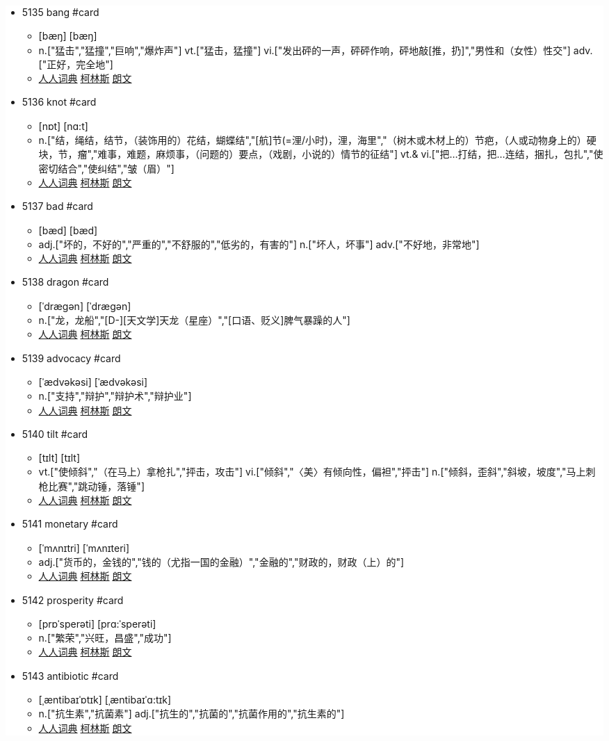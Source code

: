 
- 5135 bang #card
  - [bæŋ]  [bæŋ]
  - n.["猛击","猛撞","巨响","爆炸声"]  vt.["猛击，猛撞"]  vi.["发出砰的一声，砰砰作响，砰地敲[推，扔]","男性和（女性）性交"]  adv.["正好，完全地"]
  - [人人词典](https://www.91dict.com/words?w=bang) [柯林斯](https://www.collinsdictionary.com/zh/dictionary/english/bang) [朗文](https://www.ldoceonline.com/dictionary/bang)
  

- 5136 knot #card
  - [nɒt]  [nɑ:t]
  - n.["结，绳结，结节，（装饰用的）花结，蝴蝶结","[航]节(=浬/小时)，浬，海里","（树木或木材上的）节疤，（人或动物身上的）硬块，节，瘤","难事，难题，麻烦事，（问题的）要点，（戏剧，小说的）情节的征结"]  vt.& vi.["把…打结，把…连结，捆扎，包扎","使密切结合","使纠结","皱（眉）"]
  - [人人词典](https://www.91dict.com/words?w=knot) [柯林斯](https://www.collinsdictionary.com/zh/dictionary/english/knot) [朗文](https://www.ldoceonline.com/dictionary/knot)
  

- 5137 bad #card
  - [bæd]  [bæd]
  - adj.["坏的，不好的","严重的","不舒服的","低劣的，有害的"]  n.["坏人，坏事"]  adv.["不好地，非常地"]
  - [人人词典](https://www.91dict.com/words?w=bad) [柯林斯](https://www.collinsdictionary.com/zh/dictionary/english/bad) [朗文](https://www.ldoceonline.com/dictionary/bad)
  

- 5138 dragon #card
  - [ˈdrægən]  [ˈdræɡən]
  - n.["龙，龙船","[D-][天文学]天龙（星座）","[口语、贬义]脾气暴躁的人"]
  - [人人词典](https://www.91dict.com/words?w=dragon) [柯林斯](https://www.collinsdictionary.com/zh/dictionary/english/dragon) [朗文](https://www.ldoceonline.com/dictionary/dragon)
  

- 5139 advocacy #card
  - [ˈædvəkəsi]  [ˈædvəkəsi]
  - n.["支持","辩护","辩护术","辩护业"]
  - [人人词典](https://www.91dict.com/words?w=advocacy) [柯林斯](https://www.collinsdictionary.com/zh/dictionary/english/advocacy) [朗文](https://www.ldoceonline.com/dictionary/advocacy)
  

- 5140 tilt #card
  - [tɪlt]  [tɪlt]
  - vt.["使倾斜","（在马上）拿枪扎","抨击，攻击"]  vi.["倾斜","〈美〉有倾向性，偏袒","抨击"]  n.["倾斜，歪斜","斜坡，坡度","马上刺枪比赛","跳动锤，落锤"]
  - [人人词典](https://www.91dict.com/words?w=tilt) [柯林斯](https://www.collinsdictionary.com/zh/dictionary/english/tilt) [朗文](https://www.ldoceonline.com/dictionary/tilt)
  

- 5141 monetary #card
  - [ˈmʌnɪtri]  [ˈmʌnɪteri]
  - adj.["货币的，金钱的","钱的（尤指一国的金融）","金融的","财政的，财政（上）的"]
  - [人人词典](https://www.91dict.com/words?w=monetary) [柯林斯](https://www.collinsdictionary.com/zh/dictionary/english/monetary) [朗文](https://www.ldoceonline.com/dictionary/monetary)
  

- 5142 prosperity #card
  - [prɒˈsperəti]  [prɑ:ˈsperəti]
  - n.["繁荣","兴旺，昌盛","成功"]
  - [人人词典](https://www.91dict.com/words?w=prosperity) [柯林斯](https://www.collinsdictionary.com/zh/dictionary/english/prosperity) [朗文](https://www.ldoceonline.com/dictionary/prosperity)
  

- 5143 antibiotic #card
  - [ˌæntibaɪˈɒtɪk]  [ˌæntibaɪˈɑ:tɪk]
  - n.["抗生素","抗菌素"]  adj.["抗生的","抗菌的","抗菌作用的","抗生素的"]
  - [人人词典](https://www.91dict.com/words?w=antibiotic) [柯林斯](https://www.collinsdictionary.com/zh/dictionary/english/antibiotic) [朗文](https://www.ldoceonline.com/dictionary/antibiotic)
  
